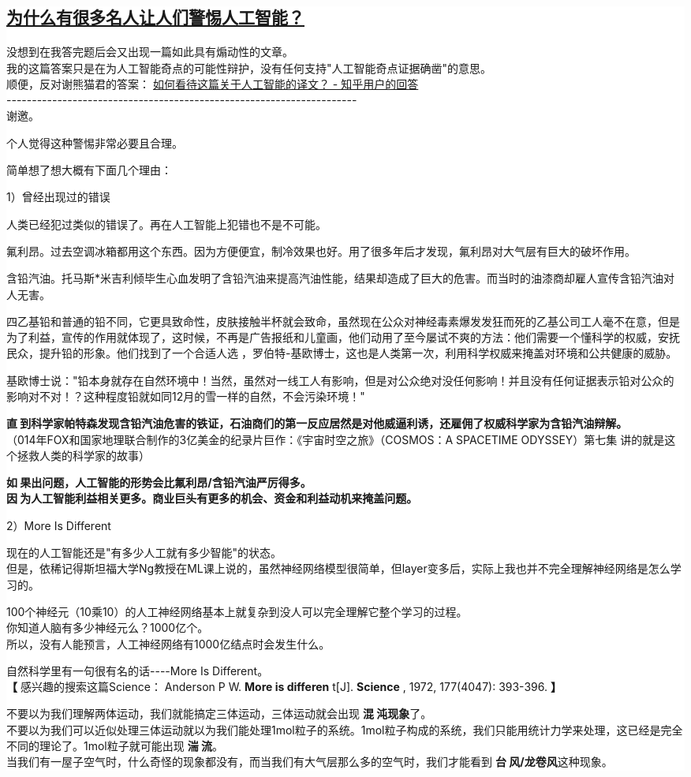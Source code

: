 
## [为什么有很多名人让人们警惕人工智能？](https://www.zhihu.com/question/27864852/answer/38902302)
没想到在我答完题后会又出现一篇如此具有煽动性的文章。  
我的这篇答案只是在为人工智能奇点的可能性辩护，没有任何支持"人工智能奇点证据确凿"的意思。  
顺便，反对谢熊猫君的答案： [如何看待这篇关于人工智能的译文？ \-
知乎用户的回答](http://www.zhihu.com/question/28024550/answer/39334994)  
\---------------------------------------------------------------------  
谢邀。  
  
个人觉得这种警惕非常必要且合理。  
  
简单想了想大概有下面几个理由：  
  
1）曾经出现过的错误  
  
人类已经犯过类似的错误了。再在人工智能上犯错也不是不可能。  
  
氟利昂。过去空调冰箱都用这个东西。因为方便便宜，制冷效果也好。用了很多年后才发现，氟利昂对大气层有巨大的破坏作用。  
  
含铅汽油。托马斯*米吉利倾毕生心血发明了含铅汽油来提高汽油性能，结果却造成了巨大的危害。而当时的油漆商却雇人宣传含铅汽油对人无害。  

>
四乙基铅和普通的铅不同，它更具致命性，皮肤接触半杯就会致命，虽然现在公众对神经毒素爆发发狂而死的乙基公司工人毫不在意，但是为了利益，宣传的作用就体现了，这时候，不再是广告报纸和儿童画，他们动用了至今屡试不爽的方法：他们需要一个懂科学的权威，安抚民众，提升铅的形象。他们找到了一个合适人选
，罗伯特-基欧博士，这也是人类第一次，利用科学权威来掩盖对环境和公共健康的威胁。

>

>
基欧博士说："铅本身就存在自然环境中！当然，虽然对一线工人有影响，但是对公众绝对没任何影响！并且没有任何证据表示铅对公众的影响对不对！？这种程度铅就如同12月的雪一样的自然，不会污染环境！"

  
 **直 到科学家帕特森发现含铅汽油危害的铁证，石油商们的第一反应居然是对他威逼利诱，还雇佣了权威科学家为含铅汽油辩解。**  
（014年FOX和国家地理联合制作的3亿美金的纪录片巨作：《宇宙时空之旅》（COSMOS：A SPACETIME ODYSSEY）第七集
讲的就是这个拯救人类的科学家的故事）  
  
 **如 果出问题，人工智能的形势会比氟利昂/含铅汽油严厉得多。**  
 **因 为人工智能利益相关更多。商业巨头有更多的机会、资金和利益动机来掩盖问题。**  
  
2）More Is Different  
  
现在的人工智能还是"有多少人工就有多少智能"的状态。  
但是，依稀记得斯坦福大学Ng教授在ML课上说的，虽然神经网络模型很简单，但layer变多后，实际上我也并不完全理解神经网络是怎么学习的。  
  
100个神经元（10乘10）的人工神经网络基本上就复杂到没人可以完全理解它整个学习的过程。  
你知道人脑有多少神经元么？1000亿个。  
所以，没有人能预言，人工神经网络有1000亿结点时会发生什么。  
  
自然科学里有一句很有名的话----More Is Different。  
 **【** 感兴趣的搜索这篇Science： Anderson P W. **More is differen** t[J]. **Science** ,
1972, 177(4047): 393-396. **】**  
  
  
不要以为我们理解两体运动，我们就能搞定三体运动，三体运动就会出现 **混 沌现象**了。  
不要以为我们可以近似处理三体运动就以为我们能处理1mol粒子的系统。1mol粒子构成的系统，我们只能用统计力学来处理，这已经是完全不同的理论了。1mol粒子就可能出现
**湍 流**。  
当我们有一屋子空气时，什么奇怪的现象都没有，而当我们有大气层那么多的空气时，我们才能看到 **台 风/龙卷风**这种现象。  
  